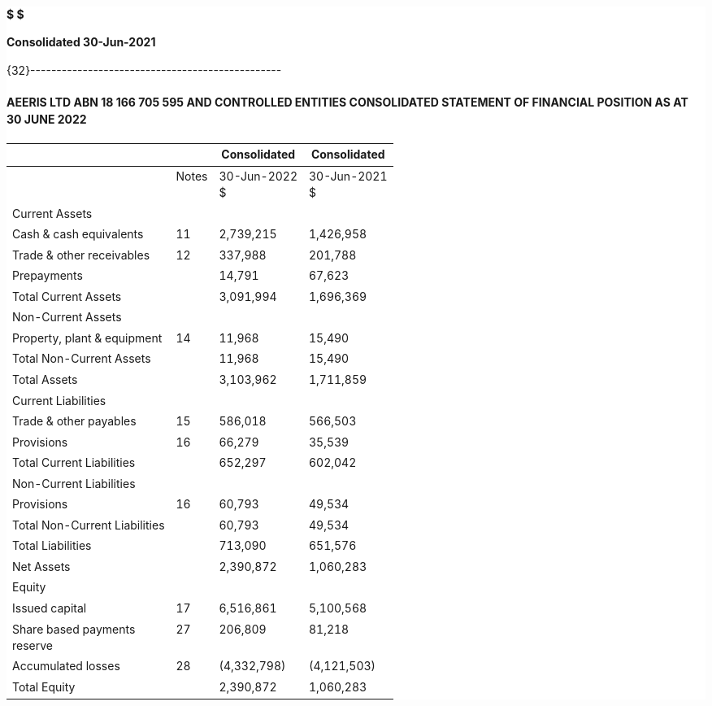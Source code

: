  **\$ \$**

**Consolidated 30-Jun-2021**

{32}------------------------------------------------

#### **AEERIS LTD ABN 18 166 705 595 AND CONTROLLED ENTITIES CONSOLIDATED STATEMENT OF FINANCIAL POSITION AS AT 30 JUNE 2022**

|                                 |       | Consolidated      | Consolidated      |
|---------------------------------|-------|-------------------|-------------------|
|                                 | Notes | 30-Jun-2022<br>\$ | 30-Jun-2021<br>\$ |
| Current Assets                  |       |                   |                   |
| Cash & cash equivalents         | 11    | 2,739,215         | 1,426,958         |
| Trade & other receivables       | 12    | 337,988           | 201,788           |
| Prepayments                     |       | 14,791            | 67,623            |
| Total Current Assets            |       | 3,091,994         | 1,696,369         |
| Non-Current Assets              |       |                   |                   |
| Property, plant & equipment     | 14    | 11,968            | 15,490            |
| Total Non-Current Assets        |       | 11,968            | 15,490            |
| Total Assets                    |       | 3,103,962         | 1,711,859         |
| Current Liabilities             |       |                   |                   |
| Trade & other payables          | 15    | 586,018           | 566,503           |
| Provisions                      | 16    | 66,279            | 35,539            |
| Total Current Liabilities       |       | 652,297           | 602,042           |
| Non-Current Liabilities         |       |                   |                   |
| Provisions                      | 16    | 60,793            | 49,534            |
| Total Non-Current Liabilities   |       | 60,793            | 49,534            |
| Total Liabilities               |       | 713,090           | 651,576           |
| Net Assets                      |       | 2,390,872         | 1,060,283         |
| Equity                          |       |                   |                   |
| Issued capital                  | 17    | 6,516,861         | 5,100,568         |
| Share based payments<br>reserve | 27    | 206,809           | 81,218            |
| Accumulated losses              | 28    | (4,332,798)       | (4,121,503)       |
| Total Equity                    |       | 2,390,872         | 1,060,283         |
